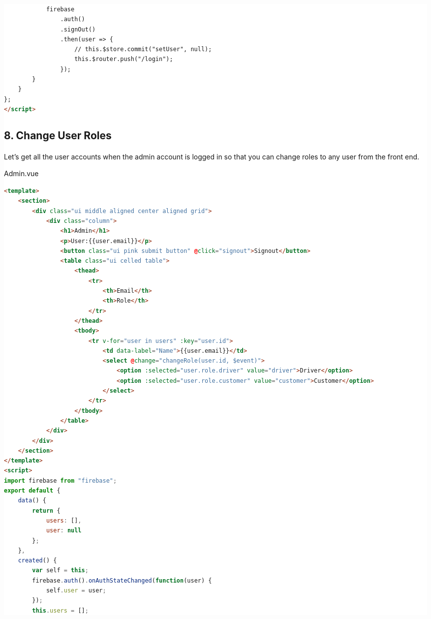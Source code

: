 ``` html
            firebase
                .auth()
                .signOut()
                .then(user => {
                    // this.$store.commit("setUser", null);
                    this.$router.push("/login");
                });
        }
    }
};
</script>
```
## 8. Change User Roles

Let’s get all the user accounts when the admin account is logged in so that you can change roles to any user from the front end.

Admin.vue
``` html
<template>
    <section>
        <div class="ui middle aligned center aligned grid">
            <div class="column">
                <h1>Admin</h1>
                <p>User:{{user.email}}</p>
                <button class="ui pink submit button" @click="signout">Signout</button>
                <table class="ui celled table">
                    <thead>
                        <tr>
                            <th>Email</th>
                            <th>Role</th>
                        </tr>
                    </thead>
                    <tbody>
                        <tr v-for="user in users" :key="user.id">
                            <td data-label="Name">{{user.email}}</td>
                            <select @change="changeRole(user.id, $event)">
                                <option :selected="user.role.driver" value="driver">Driver</option>
                                <option :selected="user.role.customer" value="customer">Customer</option>
                            </select>
                        </tr>
                    </tbody>
                </table>
            </div>
        </div>
    </section>
</template>
<script>
import firebase from "firebase";
export default {
    data() {
        return {
            users: [],
            user: null
        };
    },
    created() {
        var self = this;
        firebase.auth().onAuthStateChanged(function(user) {
            self.user = user;
        });
        this.users = [];
```